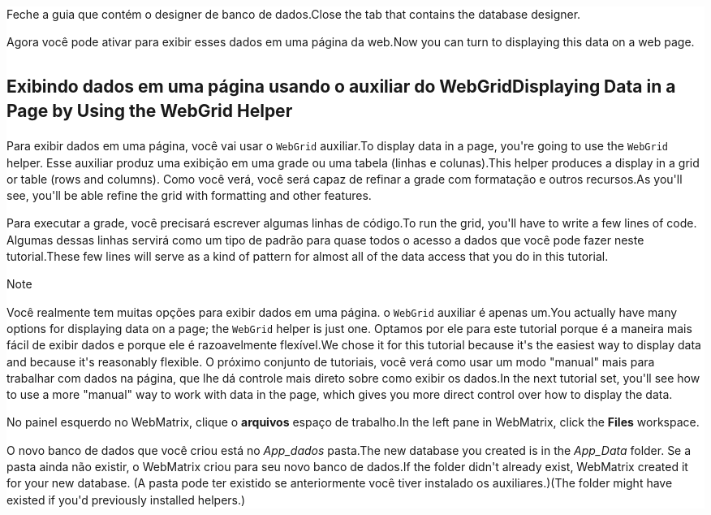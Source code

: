 <span data-ttu-id="d8f4b-228">Feche a guia que contém o designer de banco de dados.</span><span class="sxs-lookup"><span data-stu-id="d8f4b-228">Close the tab that contains the database designer.</span></span>

<span data-ttu-id="d8f4b-229">Agora você pode ativar para exibir esses dados em uma página da web.</span><span class="sxs-lookup"><span data-stu-id="d8f4b-229">Now you can turn to displaying this data on a web page.</span></span>

## <a name="displaying-data-in-a-page-by-using-the-webgrid-helper"></a><span data-ttu-id="d8f4b-230">Exibindo dados em uma página usando o auxiliar do WebGrid</span><span class="sxs-lookup"><span data-stu-id="d8f4b-230">Displaying Data in a Page by Using the WebGrid Helper</span></span>

<span data-ttu-id="d8f4b-231">Para exibir dados em uma página, você vai usar o `WebGrid` auxiliar.</span><span class="sxs-lookup"><span data-stu-id="d8f4b-231">To display data in a page, you're going to use the `WebGrid` helper.</span></span> <span data-ttu-id="d8f4b-232">Esse auxiliar produz uma exibição em uma grade ou uma tabela (linhas e colunas).</span><span class="sxs-lookup"><span data-stu-id="d8f4b-232">This helper produces a display in a grid or table (rows and columns).</span></span> <span data-ttu-id="d8f4b-233">Como você verá, você será capaz de refinar a grade com formatação e outros recursos.</span><span class="sxs-lookup"><span data-stu-id="d8f4b-233">As you'll see, you'll be able refine the grid with formatting and other features.</span></span>

<span data-ttu-id="d8f4b-234">Para executar a grade, você precisará escrever algumas linhas de código.</span><span class="sxs-lookup"><span data-stu-id="d8f4b-234">To run the grid, you'll have to write a few lines of code.</span></span> <span data-ttu-id="d8f4b-235">Algumas dessas linhas servirá como um tipo de padrão para quase todos o acesso a dados que você pode fazer neste tutorial.</span><span class="sxs-lookup"><span data-stu-id="d8f4b-235">These few lines will serve as a kind of pattern for almost all of the data access that you do in this tutorial.</span></span>

> [!NOTE]
> <span data-ttu-id="d8f4b-236">Você realmente tem muitas opções para exibir dados em uma página. o `WebGrid` auxiliar é apenas um.</span><span class="sxs-lookup"><span data-stu-id="d8f4b-236">You actually have many options for displaying data on a page; the `WebGrid` helper is just one.</span></span> <span data-ttu-id="d8f4b-237">Optamos por ele para este tutorial porque é a maneira mais fácil de exibir dados e porque ele é razoavelmente flexível.</span><span class="sxs-lookup"><span data-stu-id="d8f4b-237">We chose it for this tutorial because it's the easiest way to display data and because it's reasonably flexible.</span></span> <span data-ttu-id="d8f4b-238">O próximo conjunto de tutoriais, você verá como usar um modo "manual" mais para trabalhar com dados na página, que lhe dá controle mais direto sobre como exibir os dados.</span><span class="sxs-lookup"><span data-stu-id="d8f4b-238">In the next tutorial set, you'll see how to use a more "manual" way to work with data in the page, which gives you more direct control over how to display the data.</span></span>


<span data-ttu-id="d8f4b-239">No painel esquerdo no WebMatrix, clique o **arquivos** espaço de trabalho.</span><span class="sxs-lookup"><span data-stu-id="d8f4b-239">In the left pane in WebMatrix, click the **Files** workspace.</span></span>

<span data-ttu-id="d8f4b-240">O novo banco de dados que você criou está no *App\_dados* pasta.</span><span class="sxs-lookup"><span data-stu-id="d8f4b-240">The new database you created is in the *App\_Data* folder.</span></span> <span data-ttu-id="d8f4b-241">Se a pasta ainda não existir, o WebMatrix criou para seu novo banco de dados.</span><span class="sxs-lookup"><span data-stu-id="d8f4b-241">If the folder didn't already exist, WebMatrix created it for your new database.</span></span> <span data-ttu-id="d8f4b-242">(A pasta pode ter existido se anteriormente você tiver instalado os auxiliares.)</span><span class="sxs-lookup"><span data-stu-id="d8f4b-242">(The folder might have existed if you'd previously installed helpers.)</span></span>
